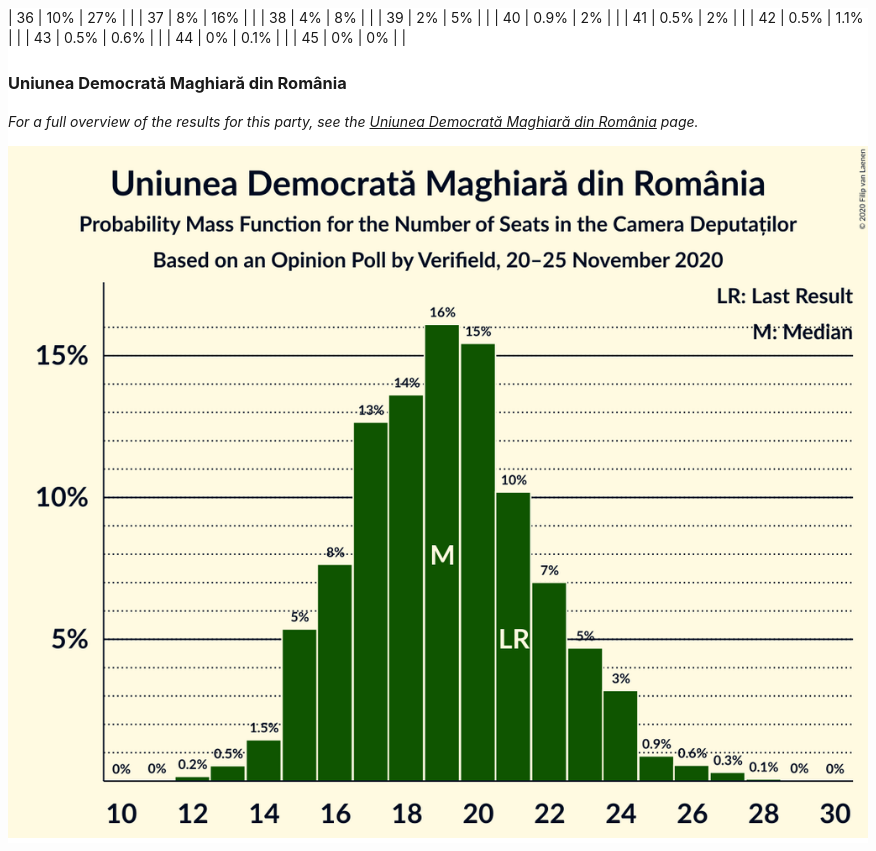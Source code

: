 | 36 | 10% | 27% |  |
| 37 | 8% | 16% |  |
| 38 | 4% | 8% |  |
| 39 | 2% | 5% |  |
| 40 | 0.9% | 2% |  |
| 41 | 0.5% | 2% |  |
| 42 | 0.5% | 1.1% |  |
| 43 | 0.5% | 0.6% |  |
| 44 | 0% | 0.1% |  |
| 45 | 0% | 0% |  |

### Uniunea Democrată Maghiară din România

*For a full overview of the results for this party, see the [Uniunea Democrată Maghiară din România](party-uniuneademocratămaghiarădinromânia.html) page.*

![Graph with seats probability mass function not yet produced](2020-11-25-Verifield-seats-pmf-uniuneademocratămaghiarădinromânia.png "Seats Probability Mass Function")
